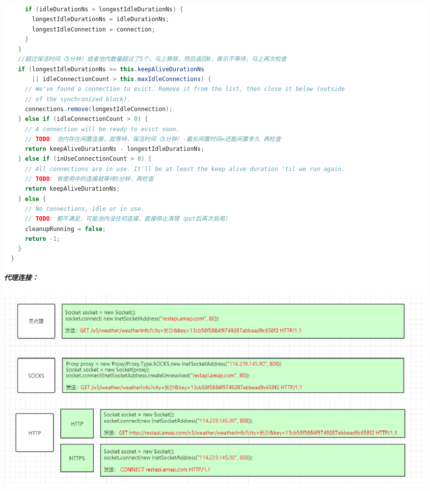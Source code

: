 ```java
      if (idleDurationNs > longestIdleDurationNs) {
        longestIdleDurationNs = idleDurationNs;
        longestIdleConnection = connection;
      }
    }
    //超过保活时间（5分钟）或者池内数量超过了5个，马上移除，然后返回0，表示不等待，马上再次检查
    if (longestIdleDurationNs >= this.keepAliveDurationNs
        || idleConnectionCount > this.maxIdleConnections) {
      // We've found a connection to evict. Remove it from the list, then close it below (outside
      // of the synchronized block).
      connections.remove(longestIdleConnection);
    } else if (idleConnectionCount > 0) {
      // A connection will be ready to evict soon.
      // TODO: 池内存在闲置连接，就等待，保活时间（5分钟）-最长闲置时间=还能闲置多久 再检查
      return keepAliveDurationNs - longestIdleDurationNs;
    } else if (inUseConnectionCount > 0) {
      // All connections are in use. It'll be at least the keep alive duration 'til we run again.
      // TODO: 有使用中的连接就等待5分钟，再检查
      return keepAliveDurationNs;
    } else {
      // No connections, idle or in use.
      // TODO: 都不满足，可能池内没任何连接，直接停止清理（put后再次启用）
      cleanupRunning = false;
      return -1;
    }
  }
```

##### 代理连接：

![image-20200807135905696](.\代理连接.png)
